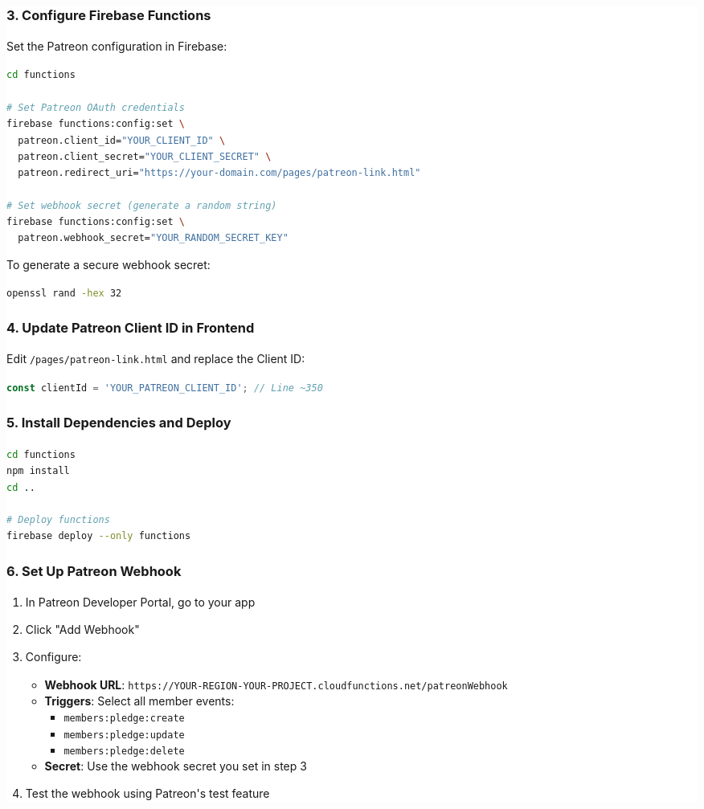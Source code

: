 ### 3. Configure Firebase Functions

Set the Patreon configuration in Firebase:

```bash
cd functions

# Set Patreon OAuth credentials
firebase functions:config:set \
  patreon.client_id="YOUR_CLIENT_ID" \
  patreon.client_secret="YOUR_CLIENT_SECRET" \
  patreon.redirect_uri="https://your-domain.com/pages/patreon-link.html"

# Set webhook secret (generate a random string)
firebase functions:config:set \
  patreon.webhook_secret="YOUR_RANDOM_SECRET_KEY"
```

To generate a secure webhook secret:
```bash
openssl rand -hex 32
```

### 4. Update Patreon Client ID in Frontend

Edit `/pages/patreon-link.html` and replace the Client ID:

```javascript
const clientId = 'YOUR_PATREON_CLIENT_ID'; // Line ~350
```

### 5. Install Dependencies and Deploy

```bash
cd functions
npm install
cd ..

# Deploy functions
firebase deploy --only functions
```

### 6. Set Up Patreon Webhook

1. In Patreon Developer Portal, go to your app
2. Click "Add Webhook"
3. Configure:
   - **Webhook URL**: `https://YOUR-REGION-YOUR-PROJECT.cloudfunctions.net/patreonWebhook`
   - **Triggers**: Select all member events:
     - `members:pledge:create`
     - `members:pledge:update`
     - `members:pledge:delete`
   - **Secret**: Use the webhook secret you set in step 3

4. Test the webhook using Patreon's test feature
